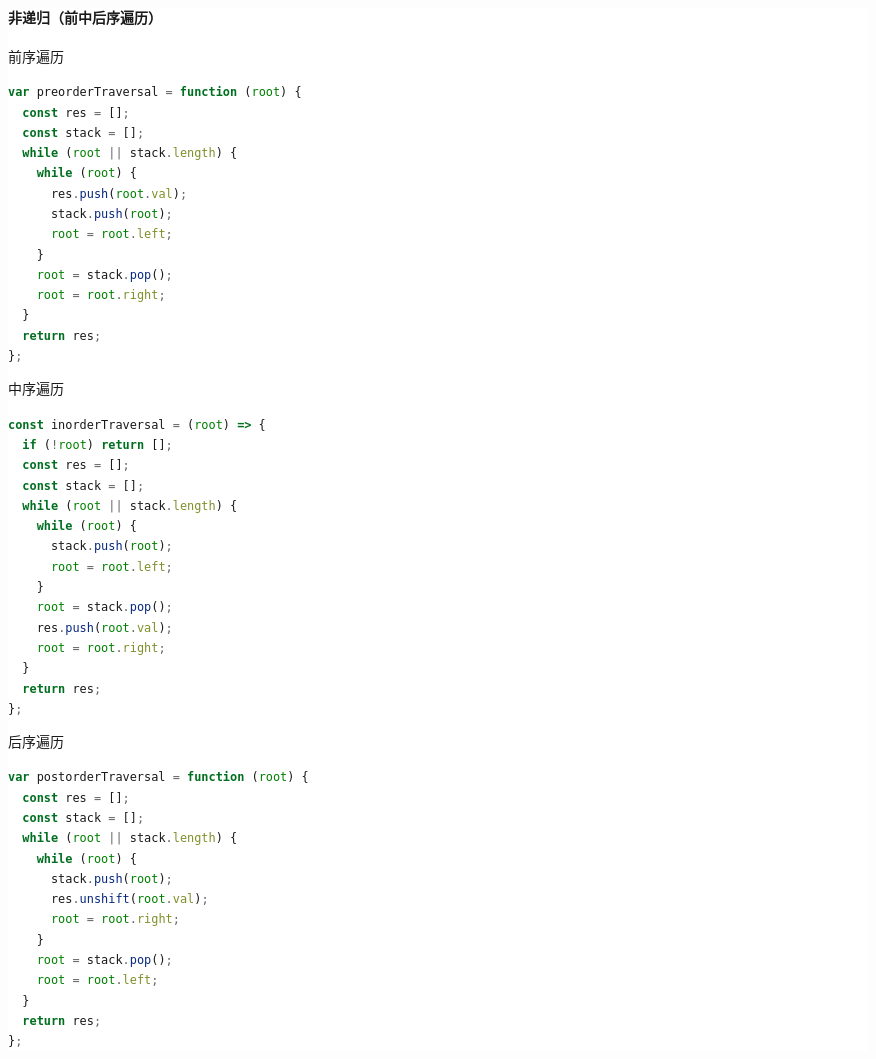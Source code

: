 #### 非递归（前中后序遍历）

前序遍历

```javascript
var preorderTraversal = function (root) {
  const res = [];
  const stack = [];
  while (root || stack.length) {
    while (root) {
      res.push(root.val);
      stack.push(root);
      root = root.left;
    }
    root = stack.pop();
    root = root.right;
  }
  return res;
};
```

中序遍历

```javascript
const inorderTraversal = (root) => {
  if (!root) return [];
  const res = [];
  const stack = [];
  while (root || stack.length) {
    while (root) {
      stack.push(root);
      root = root.left;
    }
    root = stack.pop();
    res.push(root.val);
    root = root.right;
  }
  return res;
};
```

后序遍历

```javascript
var postorderTraversal = function (root) {
  const res = [];
  const stack = [];
  while (root || stack.length) {
    while (root) {
      stack.push(root);
      res.unshift(root.val);
      root = root.right;
    }
    root = stack.pop();
    root = root.left;
  }
  return res;
};
```
